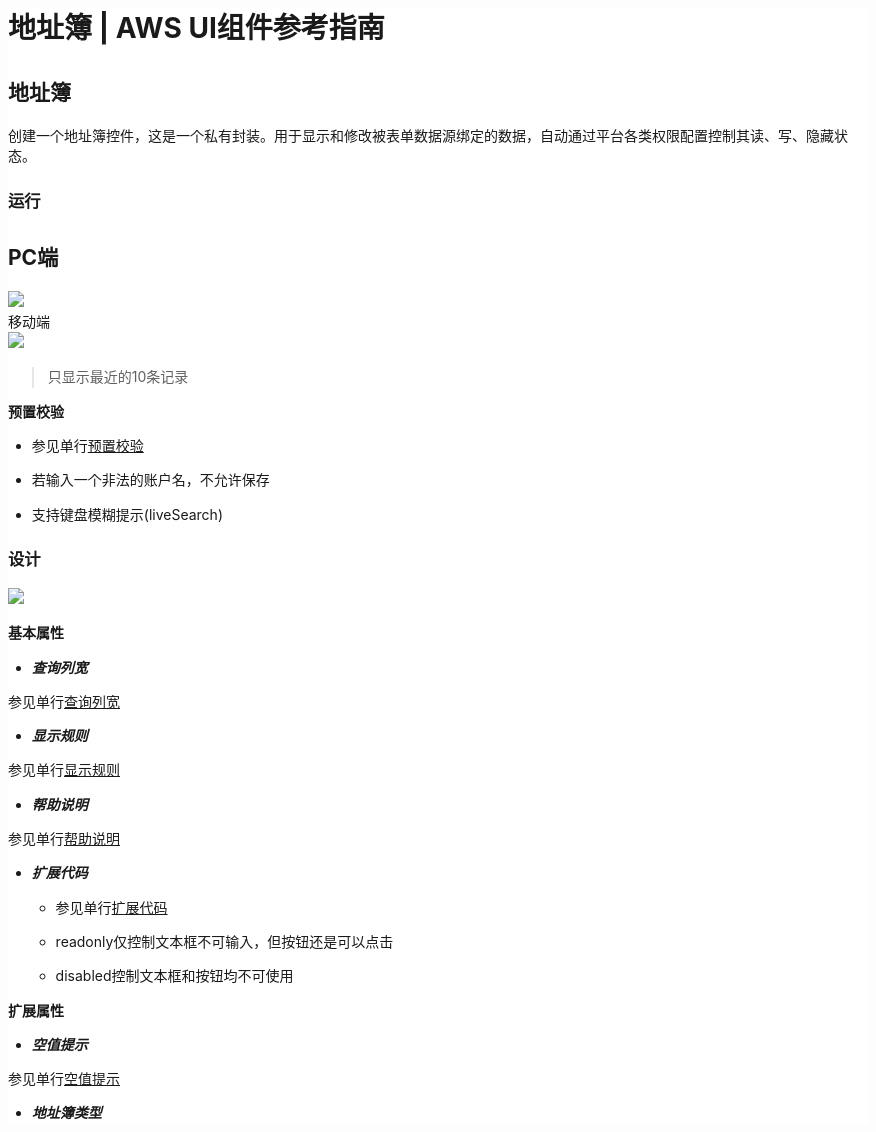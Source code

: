 # 地址簿 | AWS UI组件参考指南

## 地址簿

创建一个地址簿控件，这是一个私有封装。用于显示和修改被表单数据源绑定的数据，自动通过平台各类权限配置控制其读、写、隐藏状态。

### 运行

PC端  
---  
![](https://docs.awspaas.com/reference-guide/aws-paas-ui-reference-guide/list/addressR1.png)  
移动端  
![](https://docs.awspaas.com/reference-guide/aws-paas-ui-reference-guide/list/addressR1_m.png)  
  
> 只显示最近的10条记录

**预置校验**

  * 参见单行[预置校验](<text.html#check>)

  * 若输入一个非法的账户名，不允许保存

  * 支持键盘模糊提示(liveSearch)

### 设计

![](https://docs.awspaas.com/reference-guide/aws-paas-ui-reference-guide/list/addressD3.png)

**基本属性**

  * **_查询列宽_**

参见单行[查询列宽](<text.html#searchwidth>)

  * **_显示规则_**

参见单行[显示规则](<text.html#displayrule>)

  * **_帮助说明_**

参见单行[帮助说明](<text.html#tooltip>)

  * **_扩展代码_**

    * 参见单行[扩展代码](<text.html#componentExtendCode>)

    * readonly仅控制文本框不可输入，但按钮还是可以点击

    * disabled控制文本框和按钮均不可使用

**扩展属性**

  * **_空值提示_**

参见单行[空值提示](<text.html#nulltip>)

  * **_地址簿类型_**
